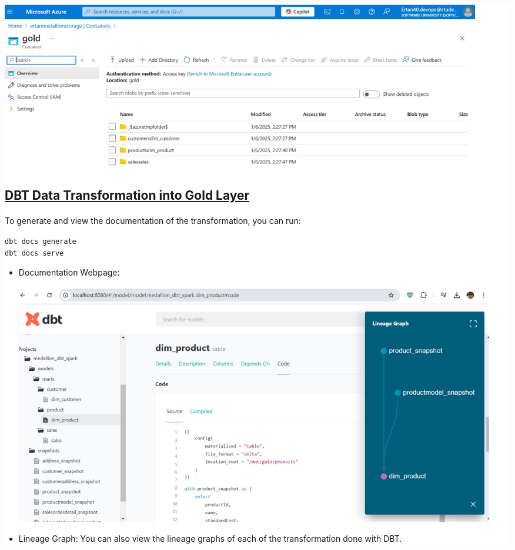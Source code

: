   <p><img src="images/28.gold_part2.jpg" alt="28.gold_part2" width="800px"></p>

## <ins>DBT Data Transformation into Gold Layer</ins>
To generate and view the documentation of the transformation, you can run:
```sh
dbt docs generate
dbt docs serve
```
- Documentation Webpage:
  <p><img src="images/32.dbt_ok.jpg" alt="32.dbt_ok" width="800px"></p>
- Lineage Graph: You can also view the lineage graphs of each of the transformation done with DBT.